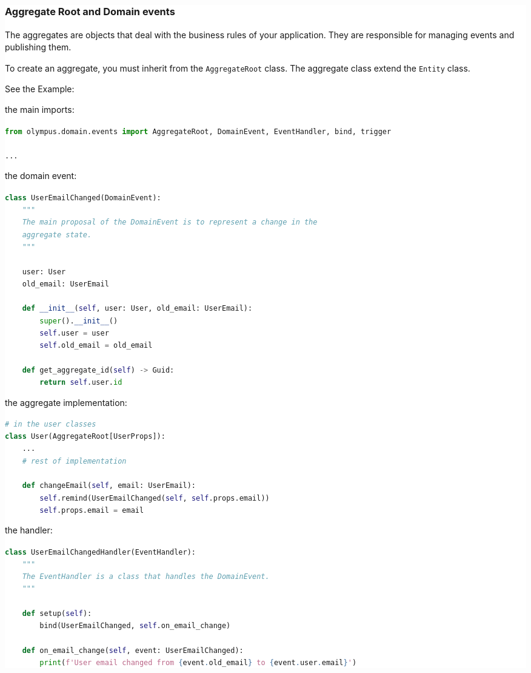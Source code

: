 ### Aggregate Root and Domain events

The aggregates are objects that deal with the business rules of your application. They are responsible for managing
events and publishing them.

To create an aggregate, you must inherit from the `AggregateRoot` class. The aggregate class extend the `Entity` class.

See the Example:

the main imports:

```python
from olympus.domain.events import AggregateRoot, DomainEvent, EventHandler, bind, trigger

...
```

the domain event:

```python
class UserEmailChanged(DomainEvent):
    """
    The main proposal of the DomainEvent is to represent a change in the
    aggregate state.
    """

    user: User
    old_email: UserEmail

    def __init__(self, user: User, old_email: UserEmail):
        super().__init__()
        self.user = user
        self.old_email = old_email

    def get_aggregate_id(self) -> Guid:
        return self.user.id
```

the aggregate implementation:

```python
# in the user classes
class User(AggregateRoot[UserProps]):
    ...
    # rest of implementation

    def changeEmail(self, email: UserEmail):
        self.remind(UserEmailChanged(self, self.props.email))
        self.props.email = email
```

the handler:

```python
class UserEmailChangedHandler(EventHandler):
    """
    The EventHandler is a class that handles the DomainEvent.
    """

    def setup(self):
        bind(UserEmailChanged, self.on_email_change)

    def on_email_change(self, event: UserEmailChanged):
        print(f'User email changed from {event.old_email} to {event.user.email}')
```
